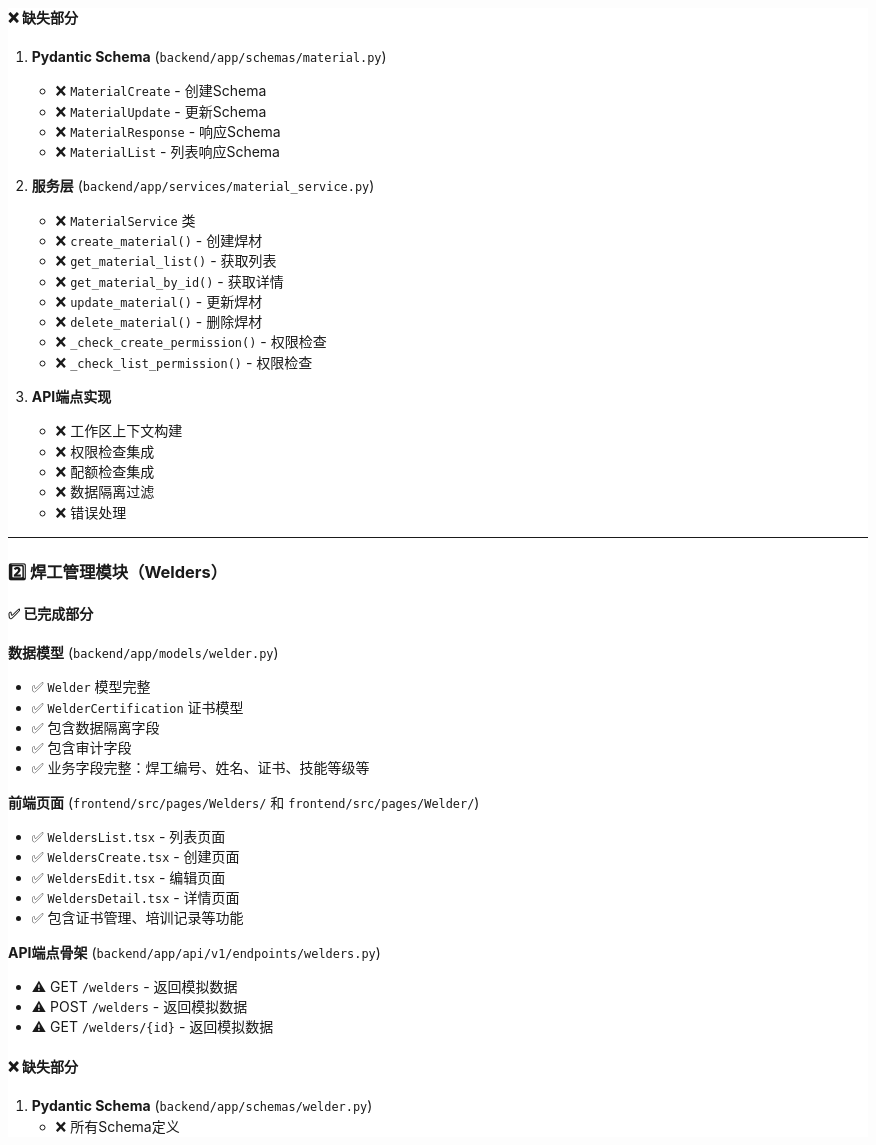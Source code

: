 #### ❌ 缺失部分

1. **Pydantic Schema** (`backend/app/schemas/material.py`)
   - ❌ `MaterialCreate` - 创建Schema
   - ❌ `MaterialUpdate` - 更新Schema
   - ❌ `MaterialResponse` - 响应Schema
   - ❌ `MaterialList` - 列表响应Schema

2. **服务层** (`backend/app/services/material_service.py`)
   - ❌ `MaterialService` 类
   - ❌ `create_material()` - 创建焊材
   - ❌ `get_material_list()` - 获取列表
   - ❌ `get_material_by_id()` - 获取详情
   - ❌ `update_material()` - 更新焊材
   - ❌ `delete_material()` - 删除焊材
   - ❌ `_check_create_permission()` - 权限检查
   - ❌ `_check_list_permission()` - 权限检查

3. **API端点实现**
   - ❌ 工作区上下文构建
   - ❌ 权限检查集成
   - ❌ 配额检查集成
   - ❌ 数据隔离过滤
   - ❌ 错误处理

---

### 2️⃣ 焊工管理模块（Welders）

#### ✅ 已完成部分

**数据模型** (`backend/app/models/welder.py`)
- ✅ `Welder` 模型完整
- ✅ `WelderCertification` 证书模型
- ✅ 包含数据隔离字段
- ✅ 包含审计字段
- ✅ 业务字段完整：焊工编号、姓名、证书、技能等级等

**前端页面** (`frontend/src/pages/Welders/` 和 `frontend/src/pages/Welder/`)
- ✅ `WeldersList.tsx` - 列表页面
- ✅ `WeldersCreate.tsx` - 创建页面
- ✅ `WeldersEdit.tsx` - 编辑页面
- ✅ `WeldersDetail.tsx` - 详情页面
- ✅ 包含证书管理、培训记录等功能

**API端点骨架** (`backend/app/api/v1/endpoints/welders.py`)
- ⚠️ GET `/welders` - 返回模拟数据
- ⚠️ POST `/welders` - 返回模拟数据
- ⚠️ GET `/welders/{id}` - 返回模拟数据

#### ❌ 缺失部分

1. **Pydantic Schema** (`backend/app/schemas/welder.py`)
   - ❌ 所有Schema定义
